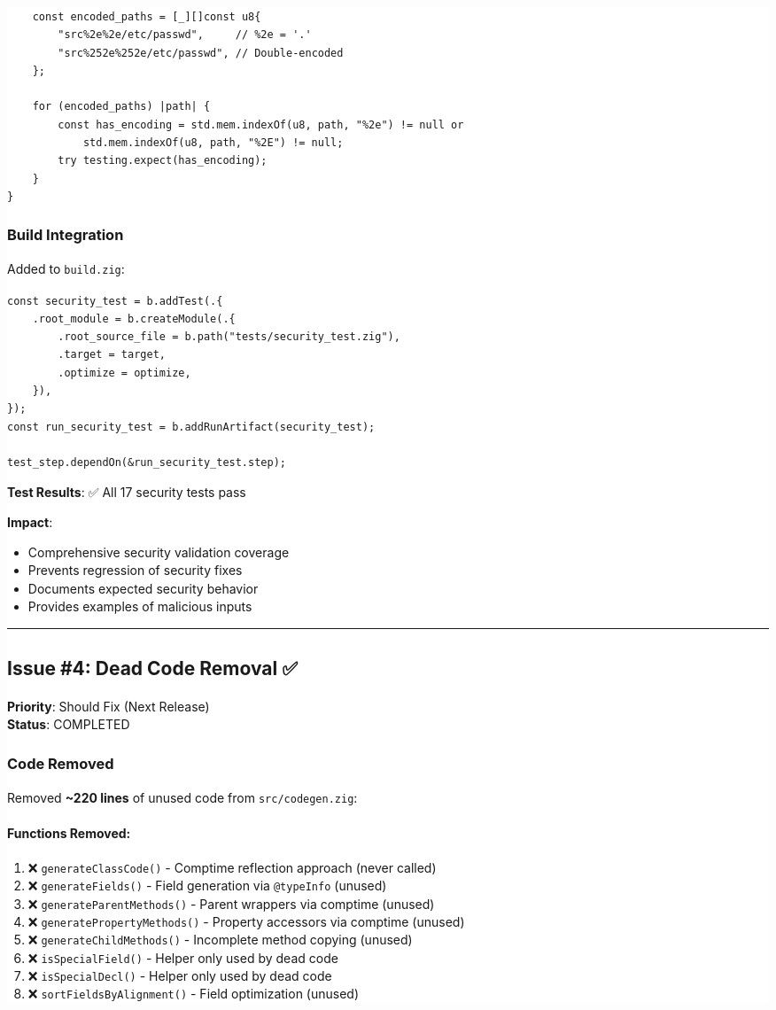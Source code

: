```zig
    const encoded_paths = [_][]const u8{
        "src%2e%2e/etc/passwd",     // %2e = '.'
        "src%252e%252e/etc/passwd", // Double-encoded
    };
    
    for (encoded_paths) |path| {
        const has_encoding = std.mem.indexOf(u8, path, "%2e") != null or
            std.mem.indexOf(u8, path, "%2E") != null;
        try testing.expect(has_encoding);
    }
}
```

### Build Integration

Added to `build.zig`:

```zig
const security_test = b.addTest(.{
    .root_module = b.createModule(.{
        .root_source_file = b.path("tests/security_test.zig"),
        .target = target,
        .optimize = optimize,
    }),
});
const run_security_test = b.addRunArtifact(security_test);

test_step.dependOn(&run_security_test.step);
```

**Test Results**: ✅ All 17 security tests pass

**Impact**:
- Comprehensive security validation coverage
- Prevents regression of security fixes
- Documents expected security behavior
- Provides examples of malicious inputs

---

## Issue #4: Dead Code Removal ✅

**Priority**: Should Fix (Next Release)  
**Status**: COMPLETED

### Code Removed

Removed **~220 lines** of unused code from `src/codegen.zig`:

#### Functions Removed:
1. ❌ `generateClassCode()` - Comptime reflection approach (never called)
2. ❌ `generateFields()` - Field generation via `@typeInfo` (unused)
3. ❌ `generateParentMethods()` - Parent wrappers via comptime (unused)
4. ❌ `generatePropertyMethods()` - Property accessors via comptime (unused)
5. ❌ `generateChildMethods()` - Incomplete method copying (unused)
6. ❌ `isSpecialField()` - Helper only used by dead code
7. ❌ `isSpecialDecl()` - Helper only used by dead code
8. ❌ `sortFieldsByAlignment()` - Field optimization (unused)
